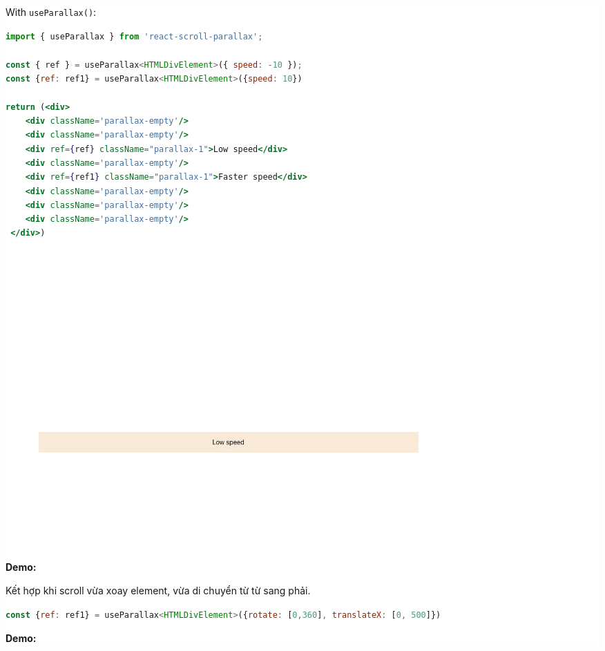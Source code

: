 With `useParallax()`:
```jsx
import { useParallax } from 'react-scroll-parallax';

const { ref } = useParallax<HTMLDivElement>({ speed: -10 });
const {ref: ref1} = useParallax<HTMLDivElement>({speed: 10})

return (<div>
    <div className='parallax-empty'/>
    <div className='parallax-empty'/>
    <div ref={ref} className="parallax-1">Low speed</div>
    <div className='parallax-empty'/>
    <div ref={ref1} className="parallax-1">Faster speed</div>
    <div className='parallax-empty'/>
    <div className='parallax-empty'/>
    <div className='parallax-empty'/>
 </div>)
```
**Demo:**
![parallax-3](/images/parallax/4.gif)

Kết hợp khi scroll vừa xoay element, vừa di chuyển từ từ sang phải.
```jsx
const {ref: ref1} = useParallax<HTMLDivElement>({rotate: [0,360], translateX: [0, 500]})
```
**Demo:**